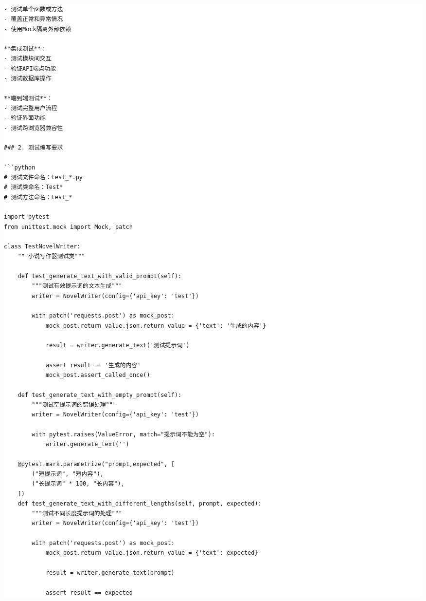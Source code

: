 ```
- 测试单个函数或方法
- 覆盖正常和异常情况
- 使用Mock隔离外部依赖

**集成测试**：
- 测试模块间交互
- 验证API端点功能
- 测试数据库操作

**端到端测试**：
- 测试完整用户流程
- 验证界面功能
- 测试跨浏览器兼容性

### 2. 测试编写要求

```python
# 测试文件命名：test_*.py
# 测试类命名：Test*
# 测试方法命名：test_*

import pytest
from unittest.mock import Mock, patch

class TestNovelWriter:
    """小说写作器测试类"""
    
    def test_generate_text_with_valid_prompt(self):
        """测试有效提示词的文本生成"""
        writer = NovelWriter(config={'api_key': 'test'})
        
        with patch('requests.post') as mock_post:
            mock_post.return_value.json.return_value = {'text': '生成的内容'}
            
            result = writer.generate_text('测试提示词')
            
            assert result == '生成的内容'
            mock_post.assert_called_once()
    
    def test_generate_text_with_empty_prompt(self):
        """测试空提示词的错误处理"""
        writer = NovelWriter(config={'api_key': 'test'})
        
        with pytest.raises(ValueError, match="提示词不能为空"):
            writer.generate_text('')
    
    @pytest.mark.parametrize("prompt,expected", [
        ("短提示词", "短内容"),
        ("长提示词" * 100, "长内容"),
    ])
    def test_generate_text_with_different_lengths(self, prompt, expected):
        """测试不同长度提示词的处理"""
        writer = NovelWriter(config={'api_key': 'test'})
        
        with patch('requests.post') as mock_post:
            mock_post.return_value.json.return_value = {'text': expected}
            
            result = writer.generate_text(prompt)
            
            assert result == expected
```
